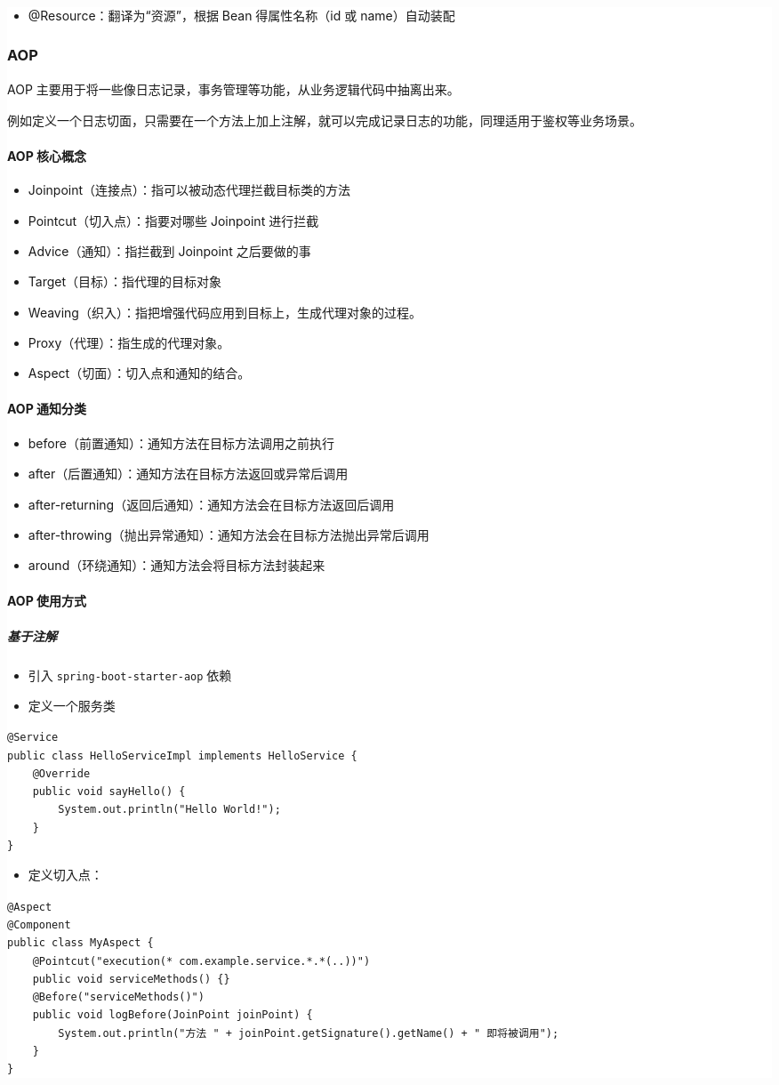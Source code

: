 - @Resource：翻译为“资源”，根据 Bean 得属性名称（id 或 name）自动装配

### AOP

AOP 主要用于将一些像日志记录，事务管理等功能，从业务逻辑代码中抽离出来。

例如定义一个日志切面，只需要在一个方法上加上注解，就可以完成记录日志的功能，同理适用于鉴权等业务场景。

#### AOP 核心概念

- Joinpoint（连接点）：指可以被动态代理拦截目标类的方法

- Pointcut（切入点）：指要对哪些 Joinpoint 进行拦截

- Advice（通知）：指拦截到 Joinpoint 之后要做的事

- Target（目标）：指代理的目标对象

- Weaving（织入）：指把增强代码应用到目标上，生成代理对象的过程。

- Proxy（代理）：指生成的代理对象。

- Aspect（切面）：切入点和通知的结合。

#### AOP 通知分类

- before（前置通知）：通知方法在目标方法调用之前执行

- after（后置通知）：通知方法在目标方法返回或异常后调用

- after-returning（返回后通知）：通知方法会在目标方法返回后调用

- after-throwing（抛出异常通知）：通知方法会在目标方法抛出异常后调用

- around（环绕通知）：通知方法会将目标方法封装起来

#### AOP 使用方式

##### 基于注解

- 引入 `spring-boot-starter-aop` 依赖

- 定义一个服务类

```
@Service
public class HelloServiceImpl implements HelloService {
    @Override
    public void sayHello() {
        System.out.println("Hello World!");
    }
}
```

- 定义切入点：

```
@Aspect
@Component
public class MyAspect {
    @Pointcut("execution(* com.example.service.*.*(..))")
    public void serviceMethods() {}
    @Before("serviceMethods()")
    public void logBefore(JoinPoint joinPoint) {
        System.out.println("方法 " + joinPoint.getSignature().getName() + " 即将被调用");
    }
}
```

